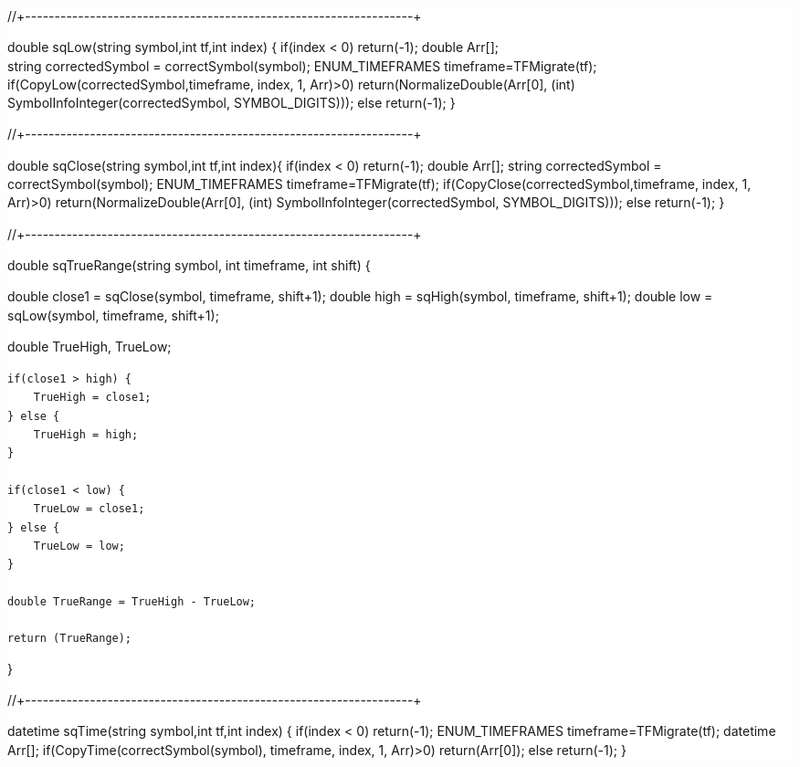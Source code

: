 //+------------------------------------------------------------------+

double sqLow(string symbol,int tf,int index)
{
   if(index < 0) return(-1);
   double Arr[];      
   string correctedSymbol = correctSymbol(symbol);
   ENUM_TIMEFRAMES timeframe=TFMigrate(tf);
   if(CopyLow(correctedSymbol,timeframe, index, 1, Arr)>0)
        return(NormalizeDouble(Arr[0], (int) SymbolInfoInteger(correctedSymbol, SYMBOL_DIGITS)));
   else return(-1);
}

//+------------------------------------------------------------------+

double sqClose(string symbol,int tf,int index){
   if(index < 0) return(-1);
   double Arr[];
   string correctedSymbol = correctSymbol(symbol);
   ENUM_TIMEFRAMES timeframe=TFMigrate(tf);
   if(CopyClose(correctedSymbol,timeframe, index, 1, Arr)>0) 
        return(NormalizeDouble(Arr[0], (int) SymbolInfoInteger(correctedSymbol, SYMBOL_DIGITS)));
   else return(-1);
}

//+------------------------------------------------------------------+

double sqTrueRange(string symbol, int timeframe, int shift) {

   double close1 = sqClose(symbol, timeframe, shift+1);
   double high = sqHigh(symbol, timeframe, shift+1);
   double low = sqLow(symbol, timeframe, shift+1);

   double TrueHigh, TrueLow;

	if(close1 > high) {
		TrueHigh = close1;
	} else {
		TrueHigh = high;
	}

	if(close1 < low) {
		TrueLow = close1;
	} else {
		TrueLow = low;
	}

	double TrueRange = TrueHigh - TrueLow;
	
	return (TrueRange);
}   

//+------------------------------------------------------------------+

datetime sqTime(string symbol,int tf,int index)
{
   if(index < 0) return(-1);
   ENUM_TIMEFRAMES timeframe=TFMigrate(tf);
   datetime Arr[];
   if(CopyTime(correctSymbol(symbol), timeframe, index, 1, Arr)>0)
        return(Arr[0]);
   else return(-1);
}
